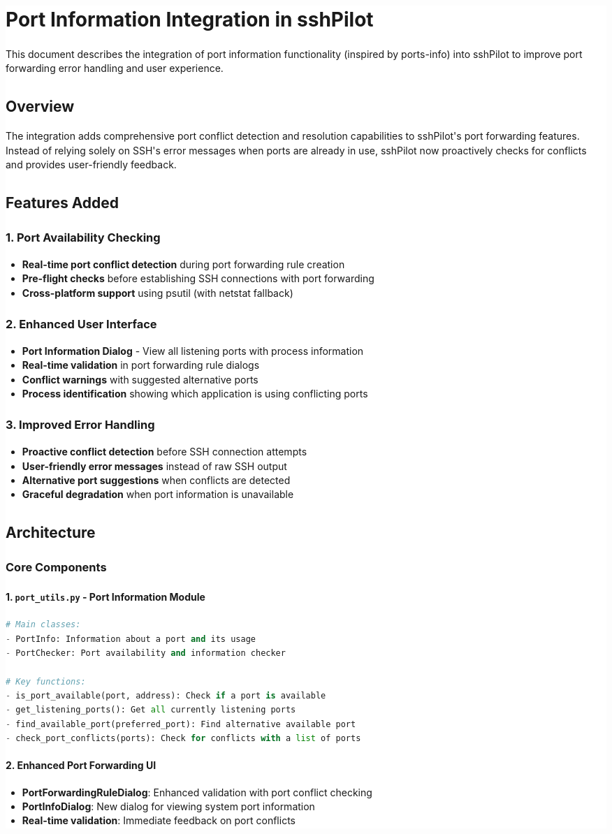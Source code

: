 # Port Information Integration in sshPilot

This document describes the integration of port information functionality (inspired by ports-info) into sshPilot to improve port forwarding error handling and user experience.

## Overview

The integration adds comprehensive port conflict detection and resolution capabilities to sshPilot's port forwarding features. Instead of relying solely on SSH's error messages when ports are already in use, sshPilot now proactively checks for conflicts and provides user-friendly feedback.

## Features Added

### 1. Port Availability Checking
- **Real-time port conflict detection** during port forwarding rule creation
- **Pre-flight checks** before establishing SSH connections with port forwarding
- **Cross-platform support** using psutil (with netstat fallback)

### 2. Enhanced User Interface
- **Port Information Dialog** - View all listening ports with process information
- **Real-time validation** in port forwarding rule dialogs
- **Conflict warnings** with suggested alternative ports
- **Process identification** showing which application is using conflicting ports

### 3. Improved Error Handling
- **Proactive conflict detection** before SSH connection attempts
- **User-friendly error messages** instead of raw SSH output
- **Alternative port suggestions** when conflicts are detected
- **Graceful degradation** when port information is unavailable

## Architecture

### Core Components

#### 1. `port_utils.py` - Port Information Module
```python
# Main classes:
- PortInfo: Information about a port and its usage
- PortChecker: Port availability and information checker

# Key functions:
- is_port_available(port, address): Check if a port is available
- get_listening_ports(): Get all currently listening ports
- find_available_port(preferred_port): Find alternative available port
- check_port_conflicts(ports): Check for conflicts with a list of ports
```

#### 2. Enhanced Port Forwarding UI
- **PortForwardingRuleDialog**: Enhanced validation with port conflict checking
- **PortInfoDialog**: New dialog for viewing system port information
- **Real-time validation**: Immediate feedback on port conflicts
